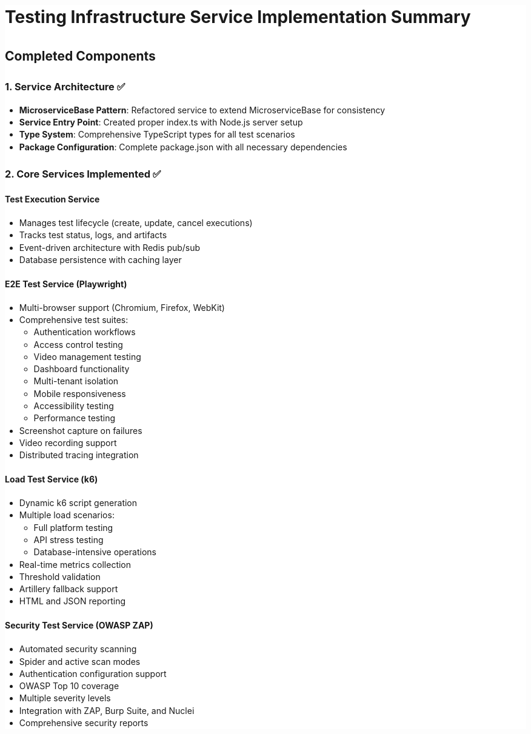 # Testing Infrastructure Service Implementation Summary

## Completed Components

### 1. Service Architecture ✅
- **MicroserviceBase Pattern**: Refactored service to extend MicroserviceBase for consistency
- **Service Entry Point**: Created proper index.ts with Node.js server setup
- **Type System**: Comprehensive TypeScript types for all test scenarios
- **Package Configuration**: Complete package.json with all necessary dependencies

### 2. Core Services Implemented ✅

#### Test Execution Service
- Manages test lifecycle (create, update, cancel executions)
- Tracks test status, logs, and artifacts
- Event-driven architecture with Redis pub/sub
- Database persistence with caching layer

#### E2E Test Service (Playwright)
- Multi-browser support (Chromium, Firefox, WebKit)
- Comprehensive test suites:
  - Authentication workflows
  - Access control testing
  - Video management testing
  - Dashboard functionality
  - Multi-tenant isolation
  - Mobile responsiveness
  - Accessibility testing
  - Performance testing
- Screenshot capture on failures
- Video recording support
- Distributed tracing integration

#### Load Test Service (k6)
- Dynamic k6 script generation
- Multiple load scenarios:
  - Full platform testing
  - API stress testing
  - Database-intensive operations
- Real-time metrics collection
- Threshold validation
- Artillery fallback support
- HTML and JSON reporting

#### Security Test Service (OWASP ZAP)
- Automated security scanning
- Spider and active scan modes
- Authentication configuration support
- OWASP Top 10 coverage
- Multiple severity levels
- Integration with ZAP, Burp Suite, and Nuclei
- Comprehensive security reports
